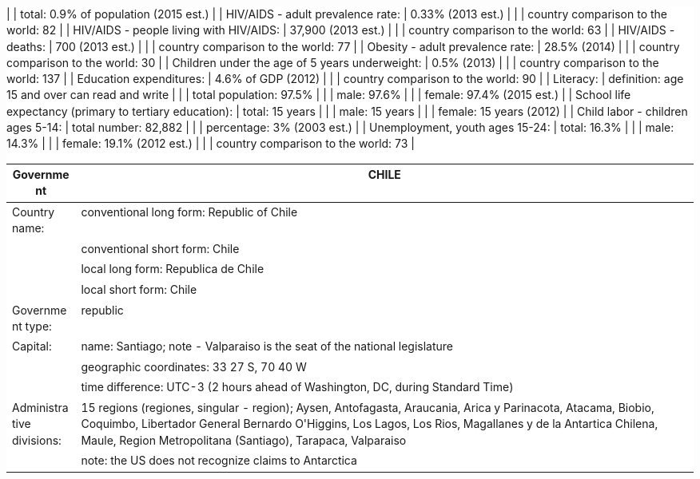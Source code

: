 | | total: 0.9% of population (2015 est.) |
| HIV/AIDS - adult prevalence rate: | 0.33% (2013 est.) |
| | country comparison to the world:  82 |
| HIV/AIDS - people living with HIV/AIDS: | 37,900 (2013 est.) |
| | country comparison to the world:  63 |
| HIV/AIDS - deaths: | 700 (2013 est.) |
| | country comparison to the world:  77 |
| Obesity - adult prevalence rate: | 28.5% (2014) |
| | country comparison to the world:  30 |
| Children under the age of 5 years underweight: | 0.5% (2013) |
| | country comparison to the world:  137 |
| Education expenditures: | 4.6% of GDP (2012) |
| | country comparison to the world:  90 |
| Literacy: | definition: age 15 and over can read and write |
| | total population: 97.5% |
| | male: 97.6% |
| | female: 97.4% (2015 est.) |
| School life expectancy (primary to tertiary education): | total: 15 years |
| | male: 15 years |
| | female: 15 years (2012) |
| Child labor - children ages 5-14: | total number: 82,882 |
| | percentage: 3% (2003 est.) |
| Unemployment, youth ages 15-24: | total: 16.3% |
| | male: 14.3% |
| | female: 19.1% (2012 est.) |
| | country comparison to the world:  73 |

| Government | CHILE |
| --- | --- |
| Country name: | conventional long form: Republic of Chile |
| | conventional short form: Chile |
| | local long form: Republica de Chile |
| | local short form: Chile |
| Government type: | republic |
| Capital: | name: Santiago; note - Valparaiso is the seat of the national legislature |
| | geographic coordinates: 33 27 S, 70 40 W |
| | time difference: UTC-3 (2 hours ahead of Washington, DC, during Standard Time) |
| Administrative divisions: | 15 regions (regiones, singular - region); Aysen, Antofagasta, Araucania, Arica y Parinacota, Atacama, Biobio, Coquimbo, Libertador General Bernardo O'Higgins, Los Lagos, Los Rios, Magallanes y de la Antartica Chilena, Maule, Region Metropolitana (Santiago), Tarapaca, Valparaiso |
| | note: the US does not recognize claims to Antarctica |